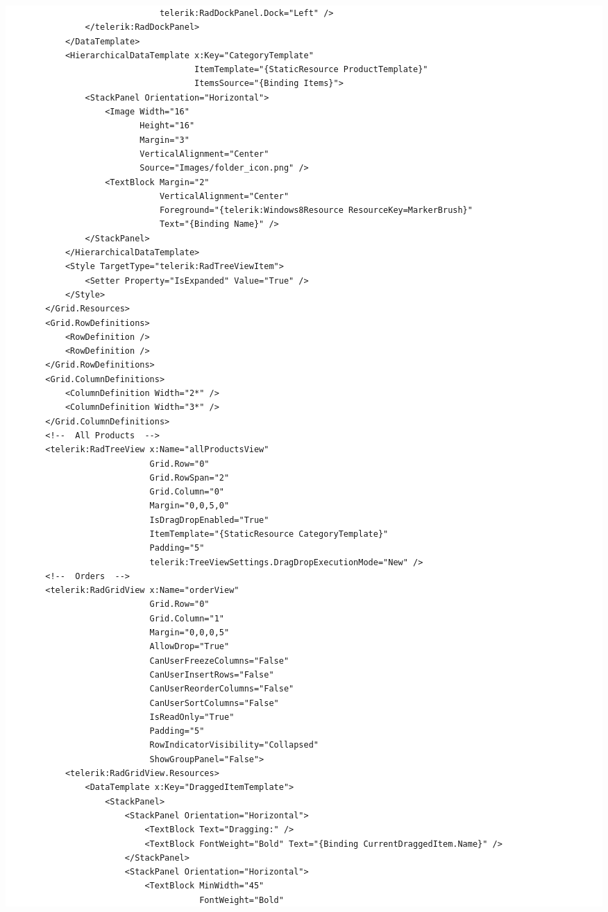 	                               telerik:RadDockPanel.Dock="Left" />
	                </telerik:RadDockPanel>
	            </DataTemplate>
	            <HierarchicalDataTemplate x:Key="CategoryTemplate"
	                                      ItemTemplate="{StaticResource ProductTemplate}"
	                                      ItemsSource="{Binding Items}">
	                <StackPanel Orientation="Horizontal">
	                    <Image Width="16"
	                           Height="16"
	                           Margin="3"
	                           VerticalAlignment="Center"
	                           Source="Images/folder_icon.png" />
	                    <TextBlock Margin="2"
	                               VerticalAlignment="Center"
	                               Foreground="{telerik:Windows8Resource ResourceKey=MarkerBrush}"
	                               Text="{Binding Name}" />
	                </StackPanel>
	            </HierarchicalDataTemplate>
	            <Style TargetType="telerik:RadTreeViewItem">
	                <Setter Property="IsExpanded" Value="True" />
	            </Style>
	        </Grid.Resources>
	        <Grid.RowDefinitions>
	            <RowDefinition />
	            <RowDefinition />
	        </Grid.RowDefinitions>
	        <Grid.ColumnDefinitions>
	            <ColumnDefinition Width="2*" />
	            <ColumnDefinition Width="3*" />
	        </Grid.ColumnDefinitions>
	        <!--  All Products  -->
	        <telerik:RadTreeView x:Name="allProductsView"
	                             Grid.Row="0"
	                             Grid.RowSpan="2"
	                             Grid.Column="0"
	                             Margin="0,0,5,0"
	                             IsDragDropEnabled="True"
	                             ItemTemplate="{StaticResource CategoryTemplate}"
	                             Padding="5"
	                             telerik:TreeViewSettings.DragDropExecutionMode="New" />
	        <!--  Orders  -->
	        <telerik:RadGridView x:Name="orderView"
	                             Grid.Row="0"
	                             Grid.Column="1"
	                             Margin="0,0,0,5"
	                             AllowDrop="True"
	                             CanUserFreezeColumns="False"
	                             CanUserInsertRows="False"
	                             CanUserReorderColumns="False"
	                             CanUserSortColumns="False"
	                             IsReadOnly="True"
	                             Padding="5"
	                             RowIndicatorVisibility="Collapsed"
	                             ShowGroupPanel="False">
	            <telerik:RadGridView.Resources>
	                <DataTemplate x:Key="DraggedItemTemplate">
	                    <StackPanel>
	                        <StackPanel Orientation="Horizontal">
	                            <TextBlock Text="Dragging:" />
	                            <TextBlock FontWeight="Bold" Text="{Binding CurrentDraggedItem.Name}" />
	                        </StackPanel>
	                        <StackPanel Orientation="Horizontal">
	                            <TextBlock MinWidth="45"
	                                       FontWeight="Bold"